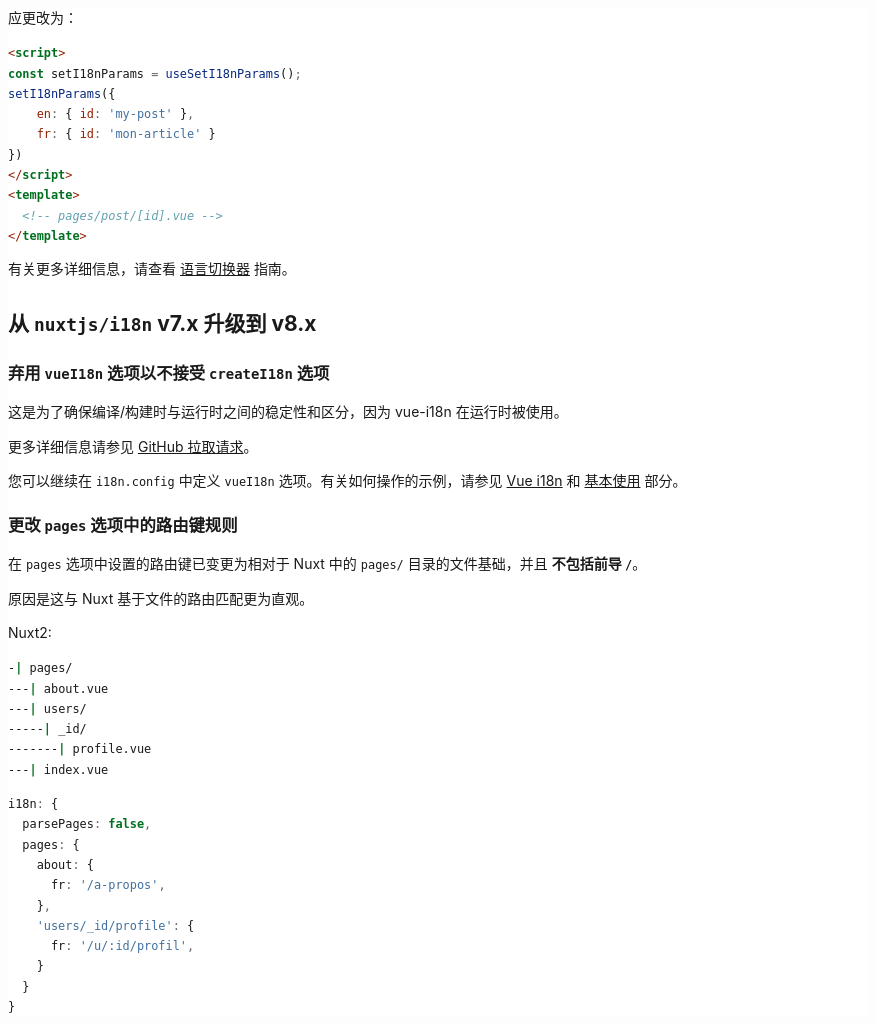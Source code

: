 应更改为：

```html
<script>
const setI18nParams = useSetI18nParams();
setI18nParams({
	en: { id: 'my-post' },
	fr: { id: 'mon-article' }
})
</script>
<template>
  <!-- pages/post/[id].vue -->
</template>
```

有关更多详细信息，请查看 [语言切换器](/docs/guide/lang-switcher#dynamic-route-parameters) 指南。


## 从 `nuxtjs/i18n` v7.x 升级到 v8.x

### 弃用 `vueI18n` 选项以不接受 `createI18n` 选项

这是为了确保编译/构建时与运行时之间的稳定性和区分，因为 vue-i18n 在运行时被使用。

更多详细信息请参见 [GitHub 拉取请求](https://github.com/nuxt-modules/i18n/pull/1948#issuecomment-1482749302)。

您可以继续在 `i18n.config` 中定义 `vueI18n` 选项。有关如何操作的示例，请参见 [Vue i18n](/docs/api/options) 和 [基本使用](/docs/getting-started/usage#translate-with-vue-i18n) 部分。

### 更改 `pages` 选项中的路由键规则

在 `pages` 选项中设置的路由键已变更为相对于 Nuxt 中的 `pages/` 目录的文件基础，并且 **不包括前导 `/`**。

原因是这与 Nuxt 基于文件的路由匹配更为直观。

Nuxt2:

```bash
-| pages/
---| about.vue
---| users/
-----| _id/
-------| profile.vue
---| index.vue
```

```ts [nuxt.config.ts]
i18n: {
  parsePages: false,
  pages: {
    about: {
      fr: '/a-propos',
    },
    'users/_id/profile': {
      fr: '/u/:id/profil',
    }
  }
}
```
